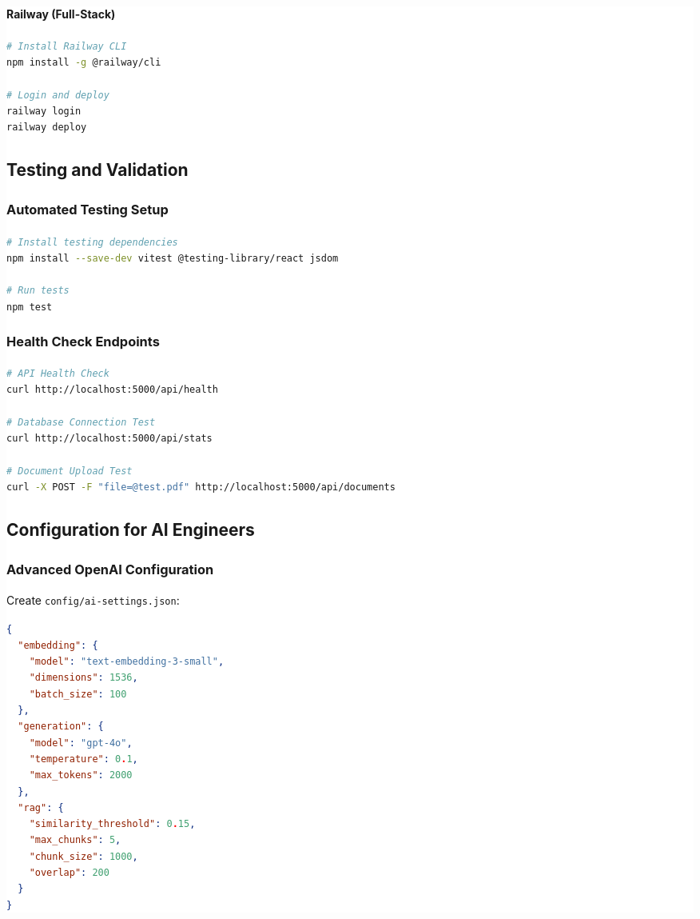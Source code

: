 #### Railway (Full-Stack)
```bash
# Install Railway CLI
npm install -g @railway/cli

# Login and deploy
railway login
railway deploy
```

## Testing and Validation

### Automated Testing Setup
```bash
# Install testing dependencies
npm install --save-dev vitest @testing-library/react jsdom

# Run tests
npm test
```

### Health Check Endpoints
```bash
# API Health Check
curl http://localhost:5000/api/health

# Database Connection Test
curl http://localhost:5000/api/stats

# Document Upload Test
curl -X POST -F "file=@test.pdf" http://localhost:5000/api/documents
```

## Configuration for AI Engineers

### Advanced OpenAI Configuration

Create `config/ai-settings.json`:
```json
{
  "embedding": {
    "model": "text-embedding-3-small",
    "dimensions": 1536,
    "batch_size": 100
  },
  "generation": {
    "model": "gpt-4o",
    "temperature": 0.1,
    "max_tokens": 2000
  },
  "rag": {
    "similarity_threshold": 0.15,
    "max_chunks": 5,
    "chunk_size": 1000,
    "overlap": 200
  }
}
```
